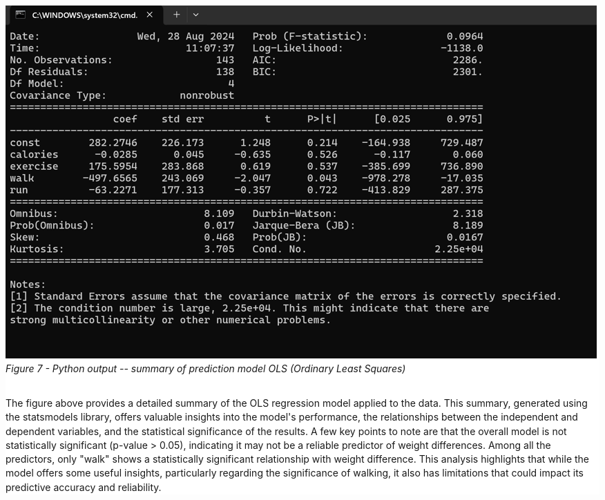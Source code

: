 ![](images/Figure%207.%20Python%20output,%20summary%20of%20prediction%20model%20OLS%20%28Ordinary%20Least%20Squares%29.png)*Figure 7 - Python output -- summary of prediction model OLS (Ordinary
Least Squares)*

## 

The figure above provides a detailed summary of the OLS regression model
applied to the data. This summary, generated using the statsmodels
library, offers valuable insights into the model's performance, the
relationships between the independent and dependent variables, and the
statistical significance of the results. A few key points to note are
that the overall model is not statistically significant (p-value >
0.05), indicating it may not be a reliable predictor of weight
differences. Among all the predictors, only "walk" shows a
statistically significant relationship with weight difference. This
analysis highlights that while the model offers some useful insights,
particularly regarding the significance of walking, it also has
limitations that could impact its predictive accuracy and reliability.

## 
